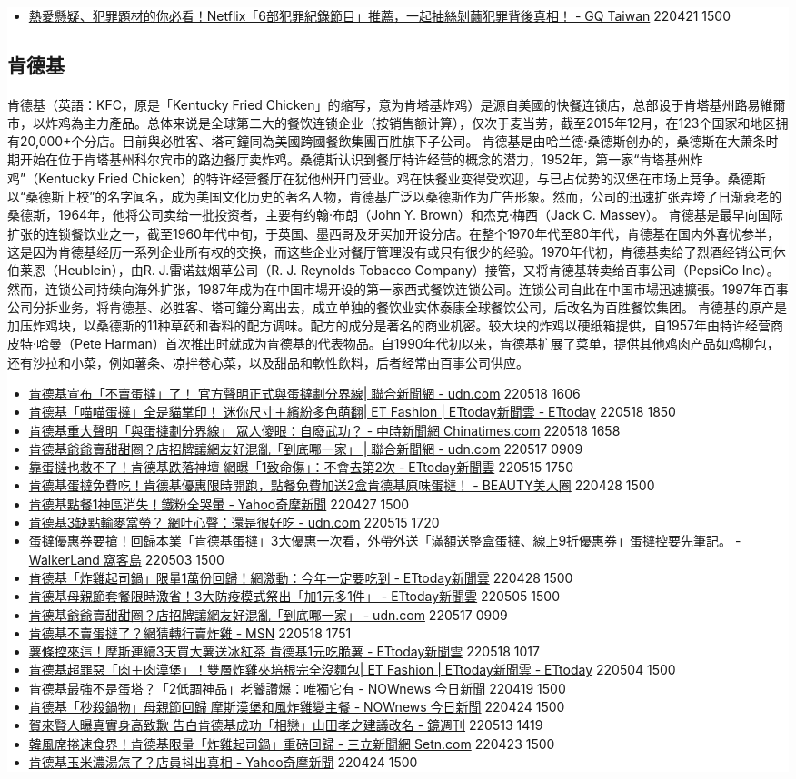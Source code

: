 - [熱愛懸疑、犯罪題材的你必看！Netflix「6部犯罪紀錄節目」推薦，一起抽絲剝繭犯罪背後真相！ - GQ Taiwan](https://www.gq.com.tw/entertainment/article/netflix-%E7%8A%AF%E7%BD%AA%E7%B4%80%E9%8C%84%E7%89%87%E6%8E%A8%E8%96%A6 "熱愛懸疑、犯罪題材的你必看！Netflix「6部犯罪紀錄節目」推薦，一起抽絲剝繭犯罪背後真相！ - GQ Taiwan") 220421 1500

## 肯德基

肯德基（英語：KFC，原是「Kentucky Fried Chicken」的缩写，意为肯塔基炸鸡）是源自美國的快餐连锁店，总部设于肯塔基州路易維爾市，以炸鸡為主力產品。总体来说是全球第二大的餐饮连锁企业（按销售额计算），仅次于麦当劳，截至2015年12月，在123个国家和地区拥有20,000+个分店。目前與必胜客、塔可鐘同為美國跨國餐飲集團百胜旗下子公司。
肯德基是由哈兰德·桑德斯创办的，桑德斯在大萧条时期开始在位于肯塔基州科尔宾市的路边餐厅卖炸鸡。桑德斯认识到餐厅特许经营的概念的潜力，1952年，第一家“肯塔基州炸鸡”（Kentucky Fried Chicken）的特许经营餐厅在犹他州开门营业。鸡在快餐业变得受欢迎，与已占优势的汉堡在市场上竞争。桑德斯以“桑德斯上校”的名字闻名，成为美国文化历史的著名人物，肯德基广泛以桑德斯作为广告形象。然而，公司的迅速扩张弄垮了日渐衰老的桑德斯，1964年，他将公司卖给一批投资者，主要有约翰·布朗（John Y. Brown）和杰克·梅西（Jack C. Massey）。
肯德基是最早向国际扩张的连锁餐饮业之一，截至1960年代中旬，于英国、墨西哥及牙买加开设分店。在整个1970年代至80年代，肯德基在国内外喜忧参半，这是因为肯德基经历一系列企业所有权的交换，而这些企业对餐厅管理没有或只有很少的经验。1970年代初，肯德基卖给了烈酒经销公司休伯莱恩（Heublein），由R. J.雷诺兹烟草公司（R. J. Reynolds Tobacco Company）接管，又将肯德基转卖给百事公司（PepsiCo Inc）。然而，连锁公司持续向海外扩张，1987年成为在中国市場开设的第一家西式餐饮连锁公司。连锁公司自此在中国市場迅速擴張。1997年百事公司分拆业务，将肯德基、必胜客、塔可鐘分离出去，成立单独的餐饮业实体泰康全球餐饮公司，后改名为百胜餐饮集团。
肯德基的原产是加压炸鸡块，以桑德斯的11种草药和香料的配方调味。配方的成分是著名的商业机密。较大块的炸鸡以硬纸箱提供，自1957年由特许经营商皮特·哈曼（Pete Harman）首次推出时就成为肯德基的代表物品。自1990年代初以来，肯德基扩展了菜单，提供其他鸡肉产品如鸡柳包，还有沙拉和小菜，例如薯条、凉拌卷心菜，以及甜品和軟性飲料，后者经常由百事公司供应。
- [肯德基宣布「不賣蛋撻」了！ 官方聲明正式與蛋撻劃分界線| 聯合新聞網 - udn.com](https://udn.com/news/story/7193/6322520 "肯德基宣布「不賣蛋撻」了！ 官方聲明正式與蛋撻劃分界線| 聯合新聞網 - udn.com") 220518 1606
- [肯德基「喵喵蛋撻」全是貓掌印！ 迷你尺寸＋繽紛多色萌翻| ET Fashion | ETtoday新聞雲 - ETtoday](https://fashion.ettoday.net/news/2253672 "肯德基「喵喵蛋撻」全是貓掌印！ 迷你尺寸＋繽紛多色萌翻| ET Fashion | ETtoday新聞雲 - ETtoday") 220518 1850
- [肯德基重大聲明「與蛋撻劃分界線」 眾人傻眼：自廢武功？ - 中時新聞網 Chinatimes.com](https://www.chinatimes.com/realtimenews/20220518004411-260405?ctrack=pc_life_headl_p04 "肯德基重大聲明「與蛋撻劃分界線」 眾人傻眼：自廢武功？ - 中時新聞網 Chinatimes.com") 220518 1658
- [肯德基爺爺賣甜甜圈？店招牌讓網友好混亂「到底哪一家」 | 聯合新聞網 - udn.com](https://udn.com/news/story/7193/6317082 "肯德基爺爺賣甜甜圈？店招牌讓網友好混亂「到底哪一家」 | 聯合新聞網 - udn.com") 220517 0909
- [靠蛋撻也救不了！肯德基跌落神壇 網曝「1致命傷」：不會去第2次 - ETtoday新聞雲](https://www.ettoday.net/news/20220515/2251410.htm?from=rss "靠蛋撻也救不了！肯德基跌落神壇 網曝「1致命傷」：不會去第2次 - ETtoday新聞雲") 220515 1750
- [肯德基蛋撻免費吃！肯德基優惠限時開跑，點餐免費加送2盒肯德基原味蛋撻！ - BEAUTY美人圈](https://www.beauty321.com/post/47989 "肯德基蛋撻免費吃！肯德基優惠限時開跑，點餐免費加送2盒肯德基原味蛋撻！ - BEAUTY美人圈") 220428 1500
- [肯德基點餐1神區消失！鐵粉全哭暈 - Yahoo奇摩新聞](https://tw.news.yahoo.com/%E8%82%AF%E5%BE%B7%E5%9F%BA%E9%BB%9E%E9%A4%901%E7%A5%9E%E5%8D%80%E6%B6%88%E5%A4%B1-%E9%90%B5%E7%B2%89%E5%85%A8%E5%93%AD%E6%9A%88-000111578.html "肯德基點餐1神區消失！鐵粉全哭暈 - Yahoo奇摩新聞") 220427 1500
- [肯德基3缺點輸麥當勞？ 網吐心聲：還是很好吃 - udn.com](https://udn.com/news/story/120912/6314951?from=udn_mobile_indexrecommend "肯德基3缺點輸麥當勞？ 網吐心聲：還是很好吃 - udn.com") 220515 1720
- [蛋撻優惠券要搶！回歸本業「肯德基蛋撻」3大優惠一次看，外帶外送「滿額送整盒蛋撻、線上9折優惠券」蛋撻控要先筆記。 - WalkerLand 窩客島](https://www.walkerland.com.tw/subject/view/325886 "蛋撻優惠券要搶！回歸本業「肯德基蛋撻」3大優惠一次看，外帶外送「滿額送整盒蛋撻、線上9折優惠券」蛋撻控要先筆記。 - WalkerLand 窩客島") 220503 1500
- [肯德基「炸雞起司鍋」限量1萬份回歸！網激動：今年一定要吃到 - ETtoday新聞雲](https://www.ettoday.net/news/20220428/2239778.htm "肯德基「炸雞起司鍋」限量1萬份回歸！網激動：今年一定要吃到 - ETtoday新聞雲") 220428 1500
- [肯德基母親節套餐限時激省！3大防疫模式祭出「加1元多1件」 - ETtoday新聞雲](https://www.ettoday.net/news/20220505/2244984.htm "肯德基母親節套餐限時激省！3大防疫模式祭出「加1元多1件」 - ETtoday新聞雲") 220505 1500
- [肯德基爺爺賣甜甜圈？店招牌讓網友好混亂「到底哪一家」 - udn.com](https://udn.com/news/story/120912/6317082?from=udn_ch2_menu_v2_main_index "肯德基爺爺賣甜甜圈？店招牌讓網友好混亂「到底哪一家」 - udn.com") 220517 0909
- [肯德基不賣蛋撻了？網猜轉行賣炸雞 - MSN](https://www.msn.com/zh-tw/news/living/%E8%82%AF%E5%BE%B7%E5%9F%BA%E4%B8%8D%E8%B3%A3%E8%9B%8B%E6%92%BB%E4%BA%86%EF%BC%9F%E7%B6%B2%E7%8C%9C%E8%BD%89%E8%A1%8C%E8%B3%A3%E7%82%B8%E9%9B%9E/ar-AAXp9RL "肯德基不賣蛋撻了？網猜轉行賣炸雞 - MSN") 220518 1751
- [薯條控來這！摩斯連續3天買大薯送冰紅茶 肯德基1元吃脆薯 - ETtoday新聞雲](https://www.ettoday.net/news/20220518/2253459.htm "薯條控來這！摩斯連續3天買大薯送冰紅茶 肯德基1元吃脆薯 - ETtoday新聞雲") 220518 1017
- [肯德基超罪惡「肉＋肉漢堡」！雙層炸雞夾培根完全沒麵包| ET Fashion | ETtoday新聞雲 - ETtoday](https://fashion.ettoday.net/news/2243873 "肯德基超罪惡「肉＋肉漢堡」！雙層炸雞夾培根完全沒麵包| ET Fashion | ETtoday新聞雲 - ETtoday") 220504 1500
- [肯德基最強不是蛋塔？「2低調神品」老饕讚爆：唯獨它有 - NOWnews 今日新聞](https://www.nownews.com/news/5779252 "肯德基最強不是蛋塔？「2低調神品」老饕讚爆：唯獨它有 - NOWnews 今日新聞") 220419 1500
- [肯德基「秒殺鍋物」母親節回歸 摩斯漢堡和風炸雞變主餐 - NOWnews 今日新聞](https://www.nownews.com/news/5784465 "肯德基「秒殺鍋物」母親節回歸 摩斯漢堡和風炸雞變主餐 - NOWnews 今日新聞") 220424 1500
- [賀來賢人曝真實身高致歉 告白肯德基成功「相戀」山田孝之建議改名 - 鏡週刊](https://www.mirrormedia.mg/story/20220513insight002/ "賀來賢人曝真實身高致歉 告白肯德基成功「相戀」山田孝之建議改名 - 鏡週刊") 220513 1419
- [韓風席捲速食界！肯德基限量「炸雞起司鍋」重磅回歸 - 三立新聞網 Setn.com](https://www.setn.com/News.aspx?NewsID=1104906 "韓風席捲速食界！肯德基限量「炸雞起司鍋」重磅回歸 - 三立新聞網 Setn.com") 220423 1500
- [肯德基玉米濃湯怎了？店員抖出真相 - Yahoo奇摩新聞](https://tw.news.yahoo.com/%E8%82%AF%E5%BE%B7%E5%9F%BA%E7%8E%89%E7%B1%B3%E6%BF%83%E6%B9%AF%E6%80%8E%E4%BA%86-%E5%BA%97%E5%93%A1%E6%8A%96%E5%87%BA%E7%9C%9F%E7%9B%B8-063507301.html "肯德基玉米濃湯怎了？店員抖出真相 - Yahoo奇摩新聞") 220424 1500
